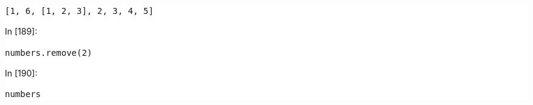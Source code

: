<div class="output_text output_subarea output_execute_result">

<pre>[1, 6, [1, 2, 3], 2, 3, 4, 5]</pre>

</div>

</div>

</div>

</div>

</div>

<div class="cell border-box-sizing code_cell rendered">

<div class="input">

<div class="prompt input_prompt">In [189]:</div>

<div class="inner_cell">

<div class="input_area">

<div class=" highlight hl-ipython2">

<pre><span></span><span class="n">numbers</span><span class="o">.</span><span class="n">remove</span><span class="p">(</span><span class="mi">2</span><span class="p">)</span>
</pre>

</div>

</div>

</div>

</div>

</div>

<div class="cell border-box-sizing code_cell rendered">

<div class="input">

<div class="prompt input_prompt">In [190]:</div>

<div class="inner_cell">

<div class="input_area">

<div class=" highlight hl-ipython2">

<pre><span></span><span class="n">numbers</span>
</pre>

</div>

</div>

</div>

</div>

<div class="output_wrapper">
